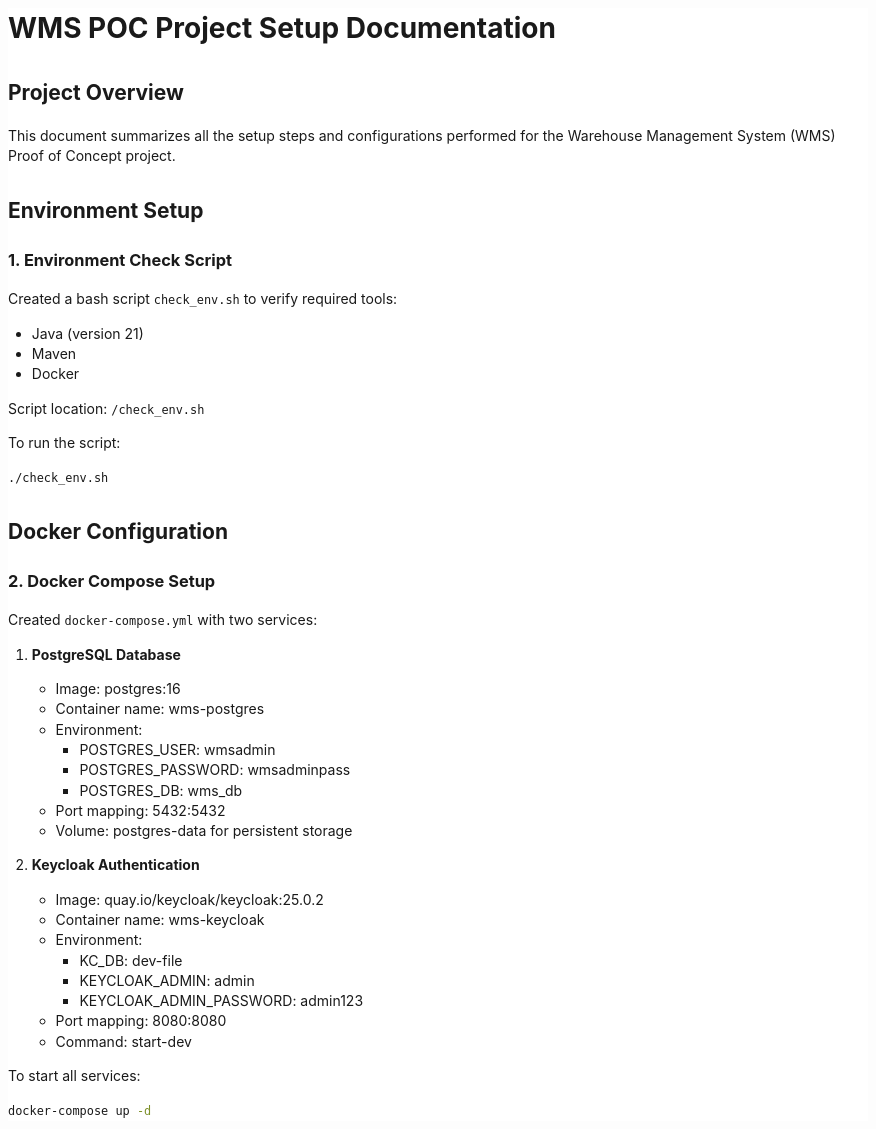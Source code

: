 # WMS POC Project Setup Documentation

## Project Overview
This document summarizes all the setup steps and configurations performed for the Warehouse Management System (WMS) Proof of Concept project.

## Environment Setup

### 1. Environment Check Script
Created a bash script `check_env.sh` to verify required tools:
- Java (version 21)
- Maven
- Docker

Script location: `/check_env.sh`

To run the script:
```bash
./check_env.sh
```

## Docker Configuration

### 2. Docker Compose Setup
Created `docker-compose.yml` with two services:

1. **PostgreSQL Database**
   - Image: postgres:16
   - Container name: wms-postgres
   - Environment:
     - POSTGRES_USER: wmsadmin
     - POSTGRES_PASSWORD: wmsadminpass
     - POSTGRES_DB: wms_db
   - Port mapping: 5432:5432
   - Volume: postgres-data for persistent storage

2. **Keycloak Authentication**
   - Image: quay.io/keycloak/keycloak:25.0.2
   - Container name: wms-keycloak
   - Environment:
     - KC_DB: dev-file
     - KEYCLOAK_ADMIN: admin
     - KEYCLOAK_ADMIN_PASSWORD: admin123
   - Port mapping: 8080:8080
   - Command: start-dev

To start all services:
```bash
docker-compose up -d
```
